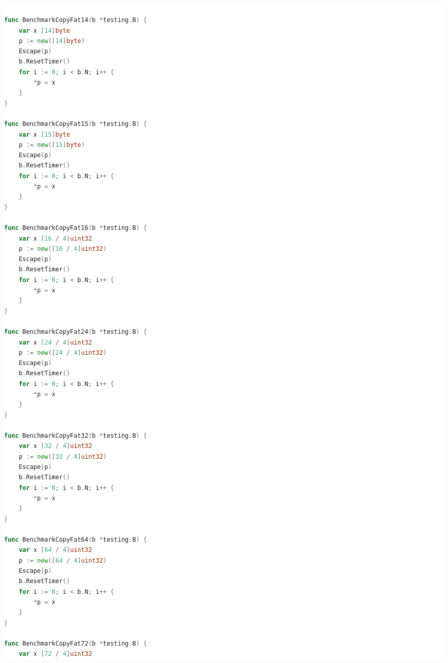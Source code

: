 ```go

func BenchmarkCopyFat14(b *testing.B) {
	var x [14]byte
	p := new([14]byte)
	Escape(p)
	b.ResetTimer()
	for i := 0; i < b.N; i++ {
		*p = x
	}
}

func BenchmarkCopyFat15(b *testing.B) {
	var x [15]byte
	p := new([15]byte)
	Escape(p)
	b.ResetTimer()
	for i := 0; i < b.N; i++ {
		*p = x
	}
}

func BenchmarkCopyFat16(b *testing.B) {
	var x [16 / 4]uint32
	p := new([16 / 4]uint32)
	Escape(p)
	b.ResetTimer()
	for i := 0; i < b.N; i++ {
		*p = x
	}
}

func BenchmarkCopyFat24(b *testing.B) {
	var x [24 / 4]uint32
	p := new([24 / 4]uint32)
	Escape(p)
	b.ResetTimer()
	for i := 0; i < b.N; i++ {
		*p = x
	}
}

func BenchmarkCopyFat32(b *testing.B) {
	var x [32 / 4]uint32
	p := new([32 / 4]uint32)
	Escape(p)
	b.ResetTimer()
	for i := 0; i < b.N; i++ {
		*p = x
	}
}

func BenchmarkCopyFat64(b *testing.B) {
	var x [64 / 4]uint32
	p := new([64 / 4]uint32)
	Escape(p)
	b.ResetTimer()
	for i := 0; i < b.N; i++ {
		*p = x
	}
}

func BenchmarkCopyFat72(b *testing.B) {
	var x [72 / 4]uint32
```